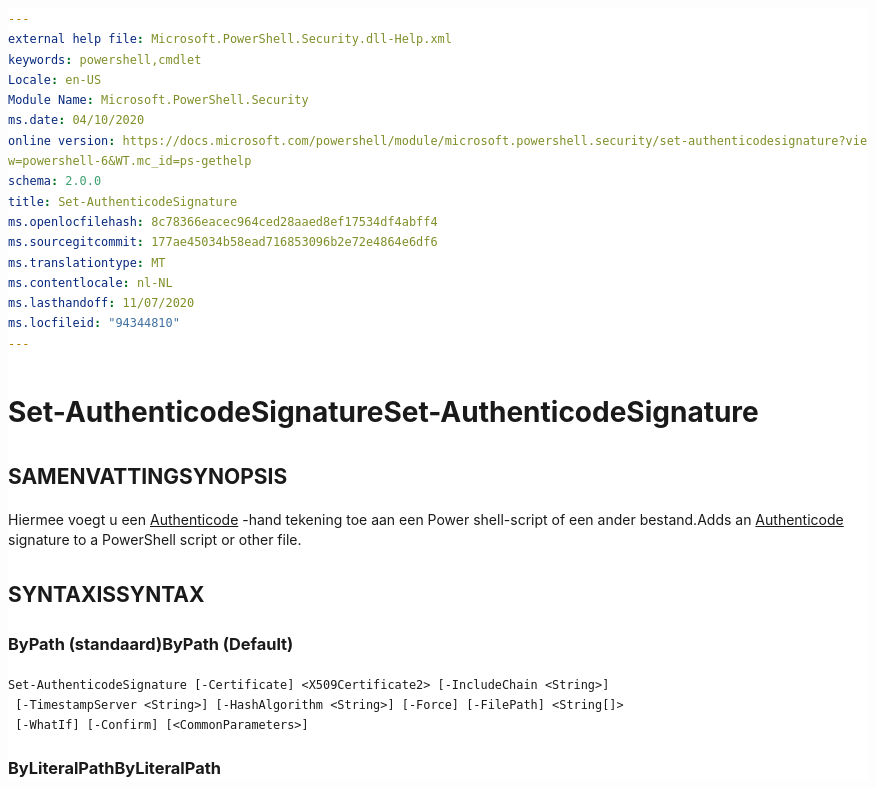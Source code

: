 ```yaml
---
external help file: Microsoft.PowerShell.Security.dll-Help.xml
keywords: powershell,cmdlet
Locale: en-US
Module Name: Microsoft.PowerShell.Security
ms.date: 04/10/2020
online version: https://docs.microsoft.com/powershell/module/microsoft.powershell.security/set-authenticodesignature?view=powershell-6&WT.mc_id=ps-gethelp
schema: 2.0.0
title: Set-AuthenticodeSignature
ms.openlocfilehash: 8c78366eacec964ced28aaed8ef17534df4abff4
ms.sourcegitcommit: 177ae45034b58ead716853096b2e72e4864e6df6
ms.translationtype: MT
ms.contentlocale: nl-NL
ms.lasthandoff: 11/07/2020
ms.locfileid: "94344810"
---
```

# <span data-ttu-id="34db9-103">Set-AuthenticodeSignature</span><span class="sxs-lookup"><span data-stu-id="34db9-103">Set-AuthenticodeSignature</span></span>

## <span data-ttu-id="34db9-104">SAMENVATTING</span><span class="sxs-lookup"><span data-stu-id="34db9-104">SYNOPSIS</span></span>
<span data-ttu-id="34db9-105">Hiermee voegt u een [Authenticode](/windows-hardware/drivers/install/authenticode) -hand tekening toe aan een Power shell-script of een ander bestand.</span><span class="sxs-lookup"><span data-stu-id="34db9-105">Adds an [Authenticode](/windows-hardware/drivers/install/authenticode) signature to a PowerShell script or other file.</span></span>

## <span data-ttu-id="34db9-106">SYNTAXIS</span><span class="sxs-lookup"><span data-stu-id="34db9-106">SYNTAX</span></span>

### <span data-ttu-id="34db9-107">ByPath (standaard)</span><span class="sxs-lookup"><span data-stu-id="34db9-107">ByPath (Default)</span></span>

```
Set-AuthenticodeSignature [-Certificate] <X509Certificate2> [-IncludeChain <String>]
 [-TimestampServer <String>] [-HashAlgorithm <String>] [-Force] [-FilePath] <String[]>
 [-WhatIf] [-Confirm] [<CommonParameters>]
```

### <span data-ttu-id="34db9-108">ByLiteralPath</span><span class="sxs-lookup"><span data-stu-id="34db9-108">ByLiteralPath</span></span>
